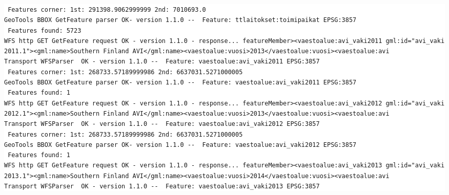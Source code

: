      Features corner: 1st: 291398.9062999999 2nd: 7010693.0 
    GeoTools BBOX GetFeature parser OK- version 1.1.0 --  Feature: ttlaitokset:toimipaikat EPSG:3857 
     Features found: 5723 
    WFS http GET GetFeature request OK - version 1.1.0 - response... featureMember><vaestoalue:avi_vaki2011 gml:id="avi_vaki2011.1"><gml:name>Southern Finland AVI</gml:name><vaestoalue:vuosi>2013</vaestoalue:vuosi><vaestoalue:avi 
    Transport WFSParser  OK - version 1.1.0 --  Feature: vaestoalue:avi_vaki2011 EPSG:3857 
     Features corner: 1st: 268733.57189999986 2nd: 6637031.5271000005 
    GeoTools BBOX GetFeature parser OK- version 1.1.0 --  Feature: vaestoalue:avi_vaki2011 EPSG:3857 
     Features found: 1 
    WFS http GET GetFeature request OK - version 1.1.0 - response... featureMember><vaestoalue:avi_vaki2012 gml:id="avi_vaki2012.1"><gml:name>Southern Finland AVI</gml:name><vaestoalue:vuosi>2013</vaestoalue:vuosi><vaestoalue:avi 
    Transport WFSParser  OK - version 1.1.0 --  Feature: vaestoalue:avi_vaki2012 EPSG:3857 
     Features corner: 1st: 268733.57189999986 2nd: 6637031.5271000005 
    GeoTools BBOX GetFeature parser OK- version 1.1.0 --  Feature: vaestoalue:avi_vaki2012 EPSG:3857 
     Features found: 1 
    WFS http GET GetFeature request OK - version 1.1.0 - response... featureMember><vaestoalue:avi_vaki2013 gml:id="avi_vaki2013.1"><gml:name>Southern Finland AVI</gml:name><vaestoalue:vuosi>2014</vaestoalue:vuosi><vaestoalue:avi 
    Transport WFSParser  OK - version 1.1.0 --  Feature: vaestoalue:avi_vaki2013 EPSG:3857 
